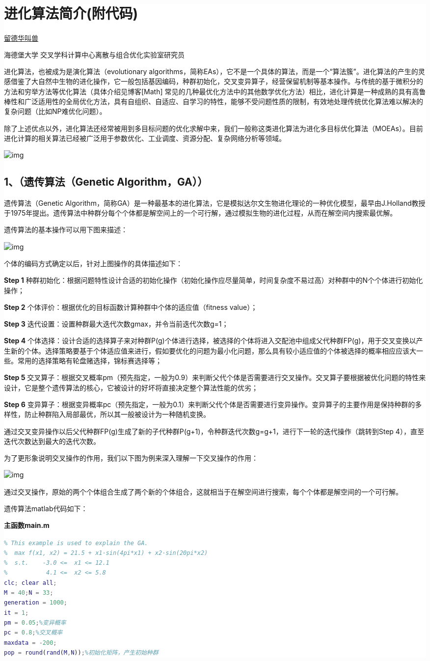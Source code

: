 # 进化算法简介(附代码)



[留德华叫兽](https://www.zhihu.com/people/ruobingshen)



海德堡大学 交叉学科计算中心离散与组合优化实验室研究员



进化算法，也被成为是演化算法（evolutionary algorithms，简称EAs），它不是一个具体的算法，而是一个“算法簇”。进化算法的产生的灵感借鉴了大自然中生物的进化操作，它一般包括基因编码，种群初始化，交叉变异算子，经营保留机制等基本操作。与传统的基于微积分的方法和穷举方法等优化算法（具体介绍见博客[Math] 常见的几种最优化方法中的其他数学优化方法）相比，进化计算是一种成熟的具有高鲁棒性和广泛适用性的全局优化方法，具有自组织、自适应、自学习的特性，能够不受问题性质的限制，有效地处理传统优化算法难以解决的复杂问题（比如NP难优化问题）。

除了上述优点以外，进化算法还经常被用到多目标问题的优化求解中来，我们一般称这类进化算法为进化多目标优化算法（MOEAs）。目前进化计算的相关算法已经被广泛用于参数优化、工业调度、资源分配、复杂网络分析等领域。

![img](https://pic2.zhimg.com/80/v2-be9f999cf6b71be72c51a58ddde738a1_hd.jpg)

## **1、（遗传算法（Genetic Algorithm，GA））**

遗传算法（Genetic Algorithm，简称GA）是一种最基本的进化算法，它是模拟达尔文生物进化理论的一种优化模型，最早由J.Holland教授于1975年提出。遗传算法中种群分每个个体都是解空间上的一个可行解，通过模拟生物的进化过程，从而在解空间内搜索最优解。

遗传算法的基本操作可以用下图来描述：

![img](https://pic2.zhimg.com/80/v2-b6d941f9cd9a429845f6098fd49a2a05_hd.jpg)

个体的编码方式确定以后，针对上图操作的具体描述如下：

**Step 1** 种群初始化：根据问题特性设计合适的初始化操作（初始化操作应尽量简单，时间复杂度不易过高）对种群中的N个个体进行初始化操作；

**Step 2** 个体评价：根据优化的目标函数计算种群中个体的适应值（fitness value）；

**Step 3** 迭代设置：设置种群最大迭代次数gmax，并令当前迭代次数g=1；

**Step 4** 个体选择：设计合适的选择算子来对种群P(g)个体进行选择，被选择的个体将进入交配池中组成父代种群FP(g)，用于交叉变换以产生新的个体。选择策略要基于个体适应值来进行，假如要优化的问题为最小化问题，那么具有较小适应值的个体被选择的概率相应应该大一些。常用的选择策略有轮盘赌选择，锦标赛选择等；

**Step 5** 交叉算子：根据交叉概率pm（预先指定，一般为0.9）来判断父代个体是否需要进行交叉操作。交叉算子要根据被优化问题的特性来设计，它是整个遗传算法的核心，它被设计的好坏将直接决定整个算法性能的优劣；

**Step 6** 变异算子：根据变异概率pc（预先指定，一般为0.1）来判断父代个体是否需要进行变异操作。变异算子的主要作用是保持种群的多样性，防止种群陷入局部最优，所以其一般被设计为一种随机变换。

通过交叉变异操作以后父代种群FP(g)生成了新的子代种群P(g+1)，令种群迭代次数g=g+1，进行下一轮的迭代操作（跳转到Step 4），直至迭代次数达到最大的迭代次数。

为了更形象说明交叉操作的作用，我们以下图为例来深入理解一下交叉操作的作用：

![img](https://pic2.zhimg.com/80/v2-4e5574094b2856cfcf13b8028a1d4451_hd.jpg)

通过交叉操作，原始的两个个体组合生成了两个新的个体组合，这就相当于在解空间进行搜索，每个个体都是解空间的一个可行解。

遗传算法matlab代码如下：

**主函数main.m**

```matlab
% This example is used to explain the GA.
%  max f(x1, x2) = 21.5 + x1·sin(4pi*x1) + x2·sin(20pi*x2)
%  s.t.    -3.0 <=  x1 <= 12.1
%           4.1 <=  x2 <= 5.8
clc; clear all;
M = 40;N = 33;
generation = 1000;
it = 1;
pm = 0.05;%变异概率
pc = 0.8;%交叉概率
maxdata = -200;
pop = round(rand(M,N));%初始化矩阵，产生初始种群      
```
